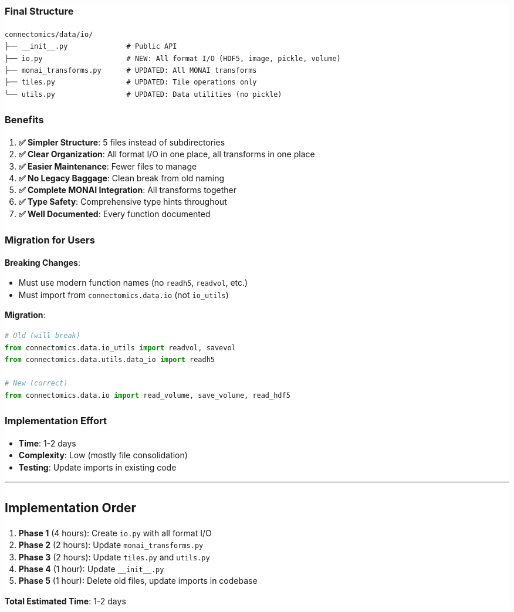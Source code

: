 ### Final Structure

```
connectomics/data/io/
├── __init__.py              # Public API
├── io.py                    # NEW: All format I/O (HDF5, image, pickle, volume)
├── monai_transforms.py      # UPDATED: All MONAI transforms
├── tiles.py                 # UPDATED: Tile operations only
└── utils.py                 # UPDATED: Data utilities (no pickle)
```

### Benefits

1. **✅ Simpler Structure**: 5 files instead of subdirectories
2. **✅ Clear Organization**: All format I/O in one place, all transforms in one place
3. **✅ Easier Maintenance**: Fewer files to manage
4. **✅ No Legacy Baggage**: Clean break from old naming
5. **✅ Complete MONAI Integration**: All transforms together
6. **✅ Type Safety**: Comprehensive type hints throughout
7. **✅ Well Documented**: Every function documented

### Migration for Users

**Breaking Changes**:
- Must use modern function names (no `readh5`, `readvol`, etc.)
- Must import from `connectomics.data.io` (not `io_utils`)

**Migration**:
```python
# Old (will break)
from connectomics.data.io_utils import readvol, savevol
from connectomics.data.utils.data_io import readh5

# New (correct)
from connectomics.data.io import read_volume, save_volume, read_hdf5
```

### Implementation Effort

- **Time**: 1-2 days
- **Complexity**: Low (mostly file consolidation)
- **Testing**: Update imports in existing code

---

## Implementation Order

1. **Phase 1** (4 hours): Create `io.py` with all format I/O
2. **Phase 2** (2 hours): Update `monai_transforms.py`
3. **Phase 3** (2 hours): Update `tiles.py` and `utils.py`
4. **Phase 4** (1 hour): Update `__init__.py`
5. **Phase 5** (1 hour): Delete old files, update imports in codebase

**Total Estimated Time**: 1-2 days
